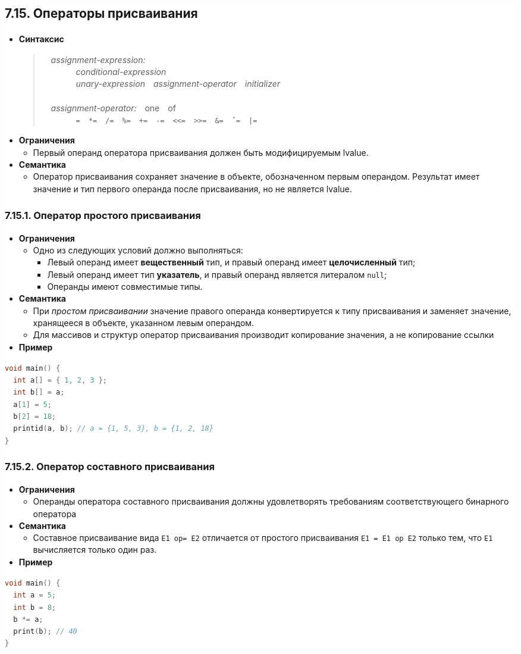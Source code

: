 
## 7.15. Операторы присваивания
* **Синтаксис**
  > _assignment-expression:_\
  >    _conditional-expression_\
  >    _unary-expression_ _assignment-operator_ _initializer_\
  >\
  > _assignment-operator:_ one of\
  >    `=` `*=` `/=` `%=` `+=` `-=` `<<=` `>>=` `&=` `ˆ=` `|=`
* **Ограничения**
  * Первый операнд оператора присваивания должен быть модифицируемым lvalue.
* **Семантика**
  * Оператор присваивания сохраняет значение в объекте, обозначенном первым операндом. Результат имеет значение и тип первого операнда после присваивания, но не является lvalue.

### 7.15.1. Оператор простого присваивания
* **Ограничения**
  * Одно из следующих условий должно выполняться:
    * Левый операнд имеет **вещественный** тип, и правый операнд имеет **целочисленный** тип;
    * Левый операнд имеет тип **указатель**, и правый операнд является литералом `null`;
    * Операнды имеют совместимые типы.
* **Семантика**
  * При _простом присваивании_ значение правого операнда конвертируется к типу присваивания и заменяет значение, хранящееся в объекте, указанном левым операндом.
  * Для массивов и структур оператор присваивания производит копирование значения, а не копирование ссылки
* **Пример**
```c
void main() {
  int a[] = { 1, 2, 3 };
  int b[] = a;
  a[1] = 5;
  b[2] = 18;
  printid(a, b); // a = {1, 5, 3}, b = {1, 2, 18}
}
```

### 7.15.2. Оператор составного присваивания
* **Ограничения**
  * Операнды оператора составного присваивания должны удовлетворять требованиям соответствующего бинарного оператора
* **Семантика**
  * Составное присваивание вида `E1 op= E2` отличается от простого присваивания `E1 = E1 op E2` только тем, что `E1` вычисляется только один раз.
* **Пример**
```c
void main() {
  int a = 5;
  int b = 8;
  b *= a;
  print(b); // 40
}
```
